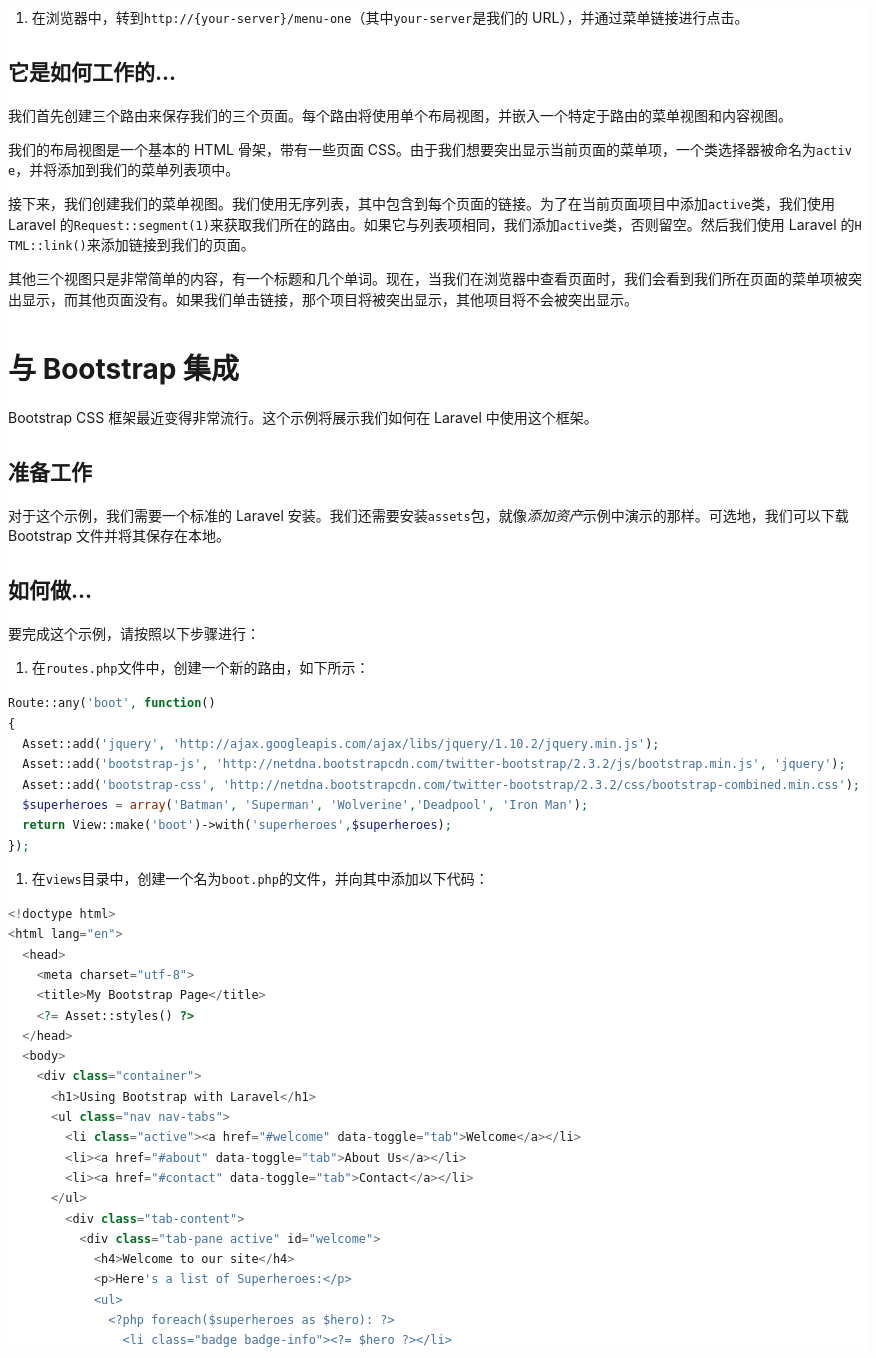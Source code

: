 1.  在浏览器中，转到`http://{your-server}/menu-one`（其中`your-server`是我们的 URL），并通过菜单链接进行点击。

## 它是如何工作的...

我们首先创建三个路由来保存我们的三个页面。每个路由将使用单个布局视图，并嵌入一个特定于路由的菜单视图和内容视图。

我们的布局视图是一个基本的 HTML 骨架，带有一些页面 CSS。由于我们想要突出显示当前页面的菜单项，一个类选择器被命名为`active`，并将添加到我们的菜单列表项中。

接下来，我们创建我们的菜单视图。我们使用无序列表，其中包含到每个页面的链接。为了在当前页面项目中添加`active`类，我们使用 Laravel 的`Request::segment(1)`来获取我们所在的路由。如果它与列表项相同，我们添加`active`类，否则留空。然后我们使用 Laravel 的`HTML::link()`来添加链接到我们的页面。

其他三个视图只是非常简单的内容，有一个标题和几个单词。现在，当我们在浏览器中查看页面时，我们会看到我们所在页面的菜单项被突出显示，而其他页面没有。如果我们单击链接，那个项目将被突出显示，其他项目将不会被突出显示。

# 与 Bootstrap 集成

Bootstrap CSS 框架最近变得非常流行。这个示例将展示我们如何在 Laravel 中使用这个框架。

## 准备工作

对于这个示例，我们需要一个标准的 Laravel 安装。我们还需要安装`assets`包，就像*添加资产*示例中演示的那样。可选地，我们可以下载 Bootstrap 文件并将其保存在本地。

## 如何做...

要完成这个示例，请按照以下步骤进行：

1.  在`routes.php`文件中，创建一个新的路由，如下所示：

```php
Route::any('boot', function()
{
  Asset::add('jquery', 'http://ajax.googleapis.com/ajax/libs/jquery/1.10.2/jquery.min.js');
  Asset::add('bootstrap-js', 'http://netdna.bootstrapcdn.com/twitter-bootstrap/2.3.2/js/bootstrap.min.js', 'jquery');
  Asset::add('bootstrap-css', 'http://netdna.bootstrapcdn.com/twitter-bootstrap/2.3.2/css/bootstrap-combined.min.css');
  $superheroes = array('Batman', 'Superman', 'Wolverine','Deadpool', 'Iron Man');
  return View::make('boot')->with('superheroes',$superheroes);
});
```

1.  在`views`目录中，创建一个名为`boot.php`的文件，并向其中添加以下代码：

```php
<!doctype html>
<html lang="en">
  <head>
    <meta charset="utf-8">
    <title>My Bootstrap Page</title>
    <?= Asset::styles() ?>
  </head>
  <body>
    <div class="container">
      <h1>Using Bootstrap with Laravel</h1>
      <ul class="nav nav-tabs">
        <li class="active"><a href="#welcome" data-toggle="tab">Welcome</a></li>
        <li><a href="#about" data-toggle="tab">About Us</a></li>
        <li><a href="#contact" data-toggle="tab">Contact</a></li>
      </ul>
        <div class="tab-content">
          <div class="tab-pane active" id="welcome">
            <h4>Welcome to our site</h4>
            <p>Here's a list of Superheroes:</p>
            <ul>
              <?php foreach($superheroes as $hero): ?>
                <li class="badge badge-info"><?= $hero ?></li>
```